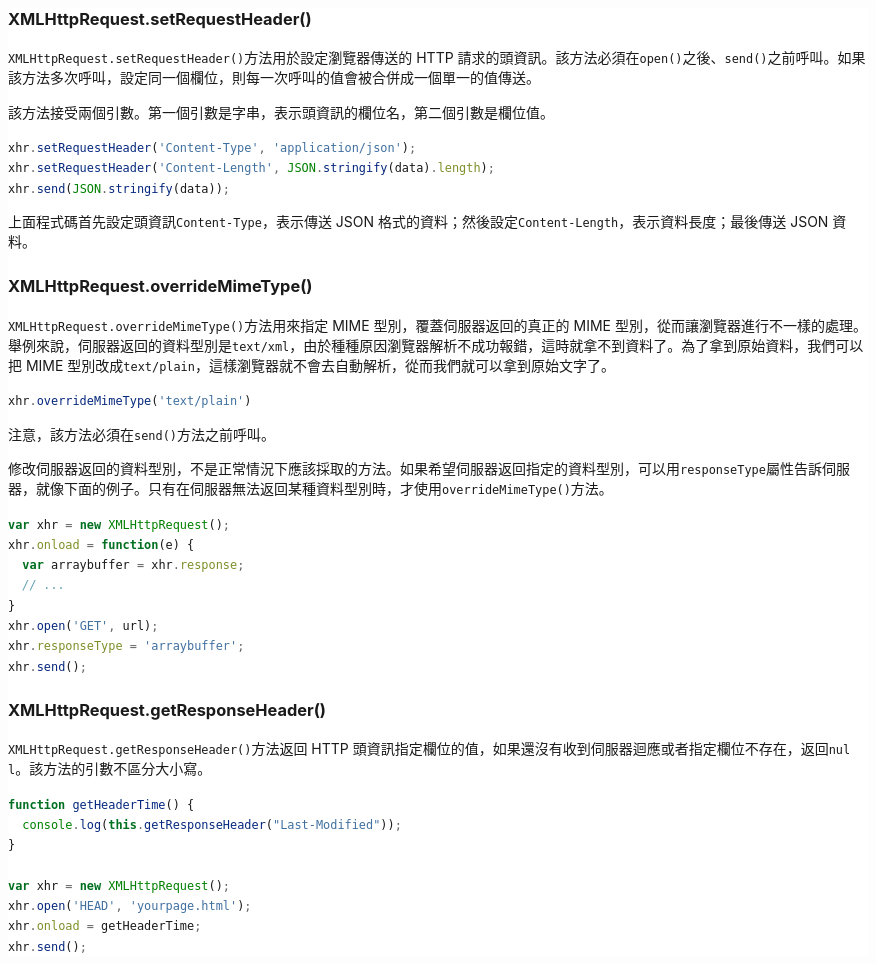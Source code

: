 ### XMLHttpRequest.setRequestHeader()

`XMLHttpRequest.setRequestHeader()`方法用於設定瀏覽器傳送的 HTTP 請求的頭資訊。該方法必須在`open()`之後、`send()`之前呼叫。如果該方法多次呼叫，設定同一個欄位，則每一次呼叫的值會被合併成一個單一的值傳送。

該方法接受兩個引數。第一個引數是字串，表示頭資訊的欄位名，第二個引數是欄位值。

```javascript
xhr.setRequestHeader('Content-Type', 'application/json');
xhr.setRequestHeader('Content-Length', JSON.stringify(data).length);
xhr.send(JSON.stringify(data));
```

上面程式碼首先設定頭資訊`Content-Type`，表示傳送 JSON 格式的資料；然後設定`Content-Length`，表示資料長度；最後傳送 JSON 資料。

### XMLHttpRequest.overrideMimeType()

`XMLHttpRequest.overrideMimeType()`方法用來指定 MIME 型別，覆蓋伺服器返回的真正的 MIME 型別，從而讓瀏覽器進行不一樣的處理。舉例來說，伺服器返回的資料型別是`text/xml`，由於種種原因瀏覽器解析不成功報錯，這時就拿不到資料了。為了拿到原始資料，我們可以把 MIME 型別改成`text/plain`，這樣瀏覽器就不會去自動解析，從而我們就可以拿到原始文字了。

```javascript
xhr.overrideMimeType('text/plain')
```

注意，該方法必須在`send()`方法之前呼叫。

修改伺服器返回的資料型別，不是正常情況下應該採取的方法。如果希望伺服器返回指定的資料型別，可以用`responseType`屬性告訴伺服器，就像下面的例子。只有在伺服器無法返回某種資料型別時，才使用`overrideMimeType()`方法。

```javascript
var xhr = new XMLHttpRequest();
xhr.onload = function(e) {
  var arraybuffer = xhr.response;
  // ...
}
xhr.open('GET', url);
xhr.responseType = 'arraybuffer';
xhr.send();
```

### XMLHttpRequest.getResponseHeader()

`XMLHttpRequest.getResponseHeader()`方法返回 HTTP 頭資訊指定欄位的值，如果還沒有收到伺服器迴應或者指定欄位不存在，返回`null`。該方法的引數不區分大小寫。

```javascript
function getHeaderTime() {
  console.log(this.getResponseHeader("Last-Modified"));
}

var xhr = new XMLHttpRequest();
xhr.open('HEAD', 'yourpage.html');
xhr.onload = getHeaderTime;
xhr.send();
```
